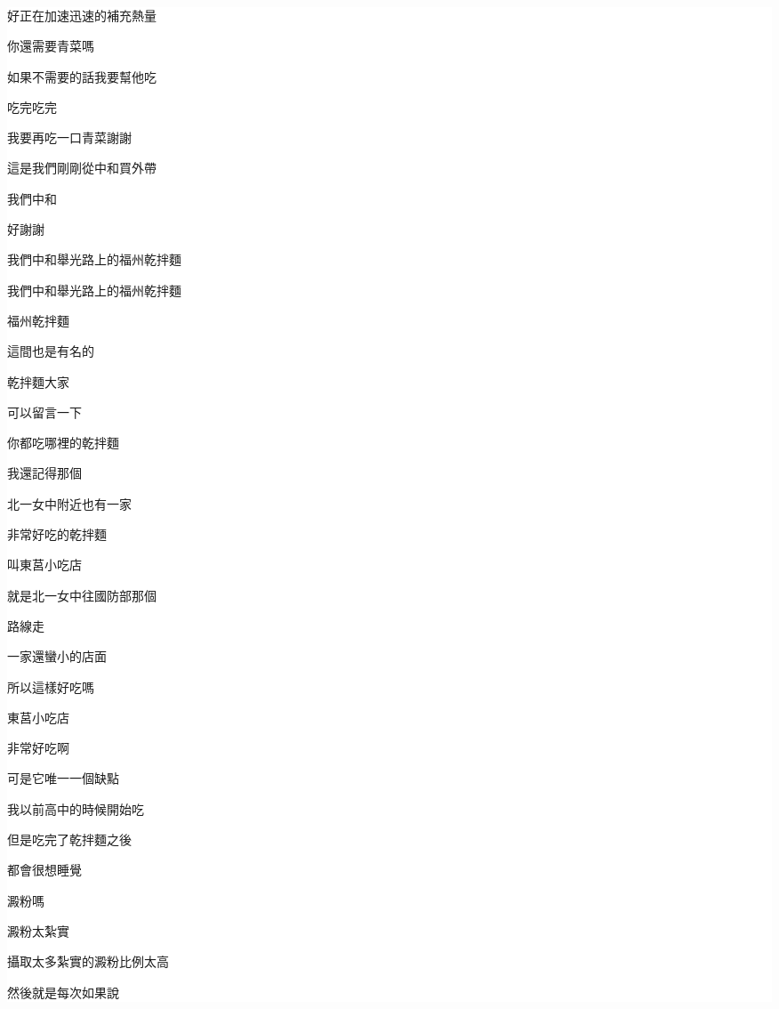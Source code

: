 好正在加速迅速的補充熱量

你還需要青菜嗎

如果不需要的話我要幫他吃

吃完吃完

我要再吃一口青菜謝謝

這是我們剛剛從中和買外帶

我們中和

好謝謝

我們中和舉光路上的福州乾拌麵

我們中和舉光路上的福州乾拌麵

福州乾拌麵

這間也是有名的

乾拌麵大家

可以留言一下

你都吃哪裡的乾拌麵

我還記得那個

北一女中附近也有一家

非常好吃的乾拌麵

叫東莒小吃店

就是北一女中往國防部那個

路線走

一家還蠻小的店面

所以這樣好吃嗎

東莒小吃店

非常好吃啊

可是它唯一一個缺點

我以前高中的時候開始吃

但是吃完了乾拌麵之後

都會很想睡覺

澱粉嗎

澱粉太紮實

攝取太多紮實的澱粉比例太高

然後就是每次如果說
